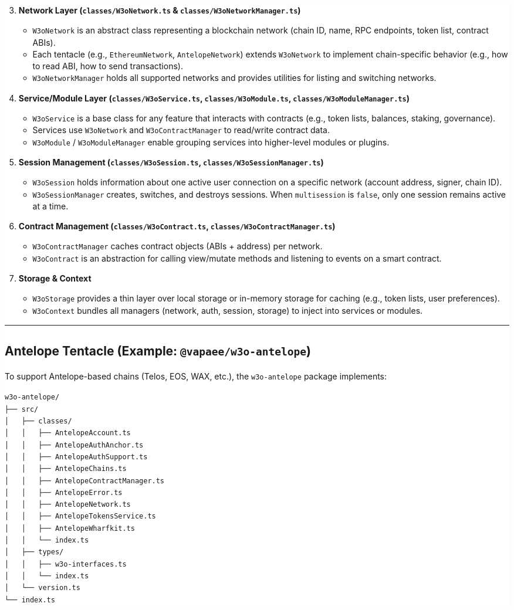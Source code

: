 3. **Network Layer (`classes/W3oNetwork.ts` & `classes/W3oNetworkManager.ts`)**

   * `W3oNetwork` is an abstract class representing a blockchain network (chain ID, name, RPC endpoints, token list, contract ABIs).
   * Each tentacle (e.g., `EthereumNetwork`, `AntelopeNetwork`) extends `W3oNetwork` to implement chain-specific behavior (e.g., how to read ABI, how to send transactions).
   * `W3oNetworkManager` holds all supported networks and provides utilities for listing and switching networks.

4. **Service/Module Layer (`classes/W3oService.ts`, `classes/W3oModule.ts`, `classes/W3oModuleManager.ts`)**

   * `W3oService` is a base class for any feature that interacts with contracts (e.g., token lists, balances, staking, governance).
   * Services use `W3oNetwork` and `W3oContractManager` to read/write contract data.
   * `W3oModule` / `W3oModuleManager` enable grouping services into higher-level modules or plugins.

5. **Session Management (`classes/W3oSession.ts`, `classes/W3oSessionManager.ts`)**

   * `W3oSession` holds information about one active user connection on a specific network (account address, signer, chain ID).
   * `W3oSessionManager` creates, switches, and destroys sessions. When `multisession` is `false`, only one session remains active at a time.

6. **Contract Management (`classes/W3oContract.ts`, `classes/W3oContractManager.ts`)**

   * `W3oContractManager` caches contract objects (ABIs + address) per network.
   * `W3oContract` is an abstraction for calling view/mutate methods and listening to events on a smart contract.

7. **Storage & Context**

   * `W3oStorage` provides a thin layer over local storage or in-memory storage for caching (e.g., token lists, user preferences).
   * `W3oContext` bundles all managers (network, auth, session, storage) to inject into services or modules.

---

## Antelope Tentacle (Example: `@vapaee/w3o-antelope`)

To support Antelope-based chains (Telos, EOS, WAX, etc.), the `w3o-antelope` package implements:

```
w3o-antelope/
├── src/
│   ├── classes/
│   │   ├── AntelopeAccount.ts
│   │   ├── AntelopeAuthAnchor.ts
│   │   ├── AntelopeAuthSupport.ts
│   │   ├── AntelopeChains.ts
│   │   ├── AntelopeContractManager.ts
│   │   ├── AntelopeError.ts
│   │   ├── AntelopeNetwork.ts
│   │   ├── AntelopeTokensService.ts
│   │   ├── AntelopeWharfkit.ts
│   │   └── index.ts
│   ├── types/
│   │   ├── w3o-interfaces.ts
│   │   └── index.ts
│   └── version.ts
└── index.ts
```
